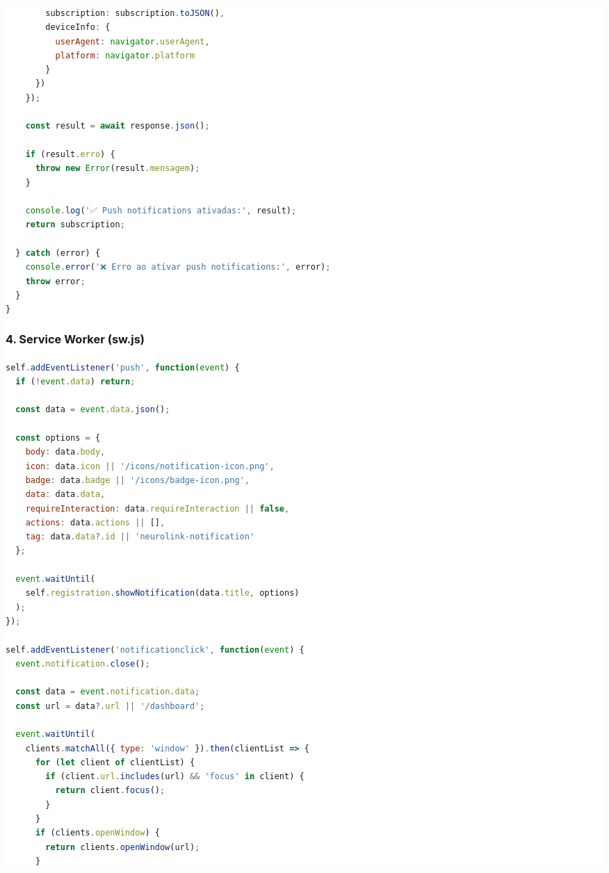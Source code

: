 ```javascript
        subscription: subscription.toJSON(),
        deviceInfo: {
          userAgent: navigator.userAgent,
          platform: navigator.platform
        }
      })
    });

    const result = await response.json();

    if (result.erro) {
      throw new Error(result.mensagem);
    }

    console.log('✅ Push notifications ativadas:', result);
    return subscription;

  } catch (error) {
    console.error('❌ Erro ao ativar push notifications:', error);
    throw error;
  }
}
```

### 4. Service Worker (sw\.js)

```javascript
self.addEventListener('push', function(event) {
  if (!event.data) return;

  const data = event.data.json();

  const options = {
    body: data.body,
    icon: data.icon || '/icons/notification-icon.png',
    badge: data.badge || '/icons/badge-icon.png',
    data: data.data,
    requireInteraction: data.requireInteraction || false,
    actions: data.actions || [],
    tag: data.data?.id || 'neurolink-notification'
  };

  event.waitUntil(
    self.registration.showNotification(data.title, options)
  );
});

self.addEventListener('notificationclick', function(event) {
  event.notification.close();

  const data = event.notification.data;
  const url = data?.url || '/dashboard';

  event.waitUntil(
    clients.matchAll({ type: 'window' }).then(clientList => {
      for (let client of clientList) {
        if (client.url.includes(url) && 'focus' in client) {
          return client.focus();
        }
      }
      if (clients.openWindow) {
        return clients.openWindow(url);
      }
```